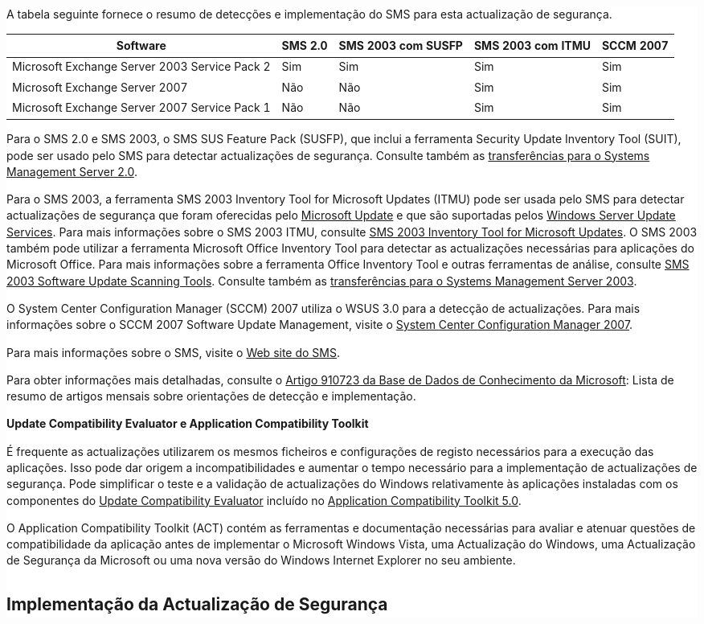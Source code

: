 A tabela seguinte fornece o resumo de detecções e implementação do SMS para esta actualização de segurança.
  
| Software                                      | SMS 2.0 | SMS 2003 com SUSFP | SMS 2003 com ITMU | SCCM 2007 |  
|-----------------------------------------------|---------|--------------------|-------------------|-----------|  
| Microsoft Exchange Server 2003 Service Pack 2 | Sim     | Sim                | Sim               | Sim       |  
| Microsoft Exchange Server 2007                | Não     | Não                | Sim               | Sim       |  
| Microsoft Exchange Server 2007 Service Pack 1 | Não     | Não                | Sim               | Sim       |
  
Para o SMS 2.0 e SMS 2003, o SMS SUS Feature Pack (SUSFP), que inclui a ferramenta Security Update Inventory Tool (SUIT), pode ser usado pelo SMS para detectar actualizações de segurança. Consulte também as [transferências para o Systems Management Server 2.0](http://technet.microsoft.com/en-us/sms/bb676799.aspx).
  
Para o SMS 2003, a ferramenta SMS 2003 Inventory Tool for Microsoft Updates (ITMU) pode ser usada pelo SMS para detectar actualizações de segurança que foram oferecidas pelo [Microsoft Update](http://update.microsoft.com/microsoftupdate/v6/default.aspx?ln=pt-pt) e que são suportadas pelos [Windows Server Update Services](http://go.microsoft.com/fwlink/?linkid=50120). Para mais informações sobre o SMS 2003 ITMU, consulte [SMS 2003 Inventory Tool for Microsoft Updates](http://technet.microsoft.com/en-us/sms/bb676783.aspx). O SMS 2003 também pode utilizar a ferramenta Microsoft Office Inventory Tool para detectar as actualizações necessárias para aplicações do Microsoft Office. Para mais informações sobre a ferramenta Office Inventory Tool e outras ferramentas de análise, consulte [SMS 2003 Software Update Scanning Tools](http://technet.microsoft.com/en-us/sms/bb676786.aspx). Consulte também as [transferências para o Systems Management Server 2003](http://technet.microsoft.com/en-us/sms/bb676766.aspx).
  
O System Center Configuration Manager (SCCM) 2007 utiliza o WSUS 3.0 para a detecção de actualizações. Para mais informações sobre o SCCM 2007 Software Update Management, visite o [System Center Configuration Manager 2007](http://technet.microsoft.com/en-us/library/bb735860.aspx).
  
Para mais informações sobre o SMS, visite o [Web site do SMS](http://www.microsoft.com/portugal/smserver/default.mspx).
  
Para obter informações mais detalhadas, consulte o [Artigo 910723 da Base de Dados de Conhecimento da Microsoft](http://support.microsoft.com/kb/910723/pt): Lista de resumo de artigos mensais sobre orientações de detecção e implementação.
  
**Update Compatibility Evaluator e Application Compatibility Toolkit**
  
É frequente as actualizações utilizarem os mesmos ficheiros e configurações de registo necessários para a execução das aplicações. Isso pode dar origem a incompatibilidades e aumentar o tempo necessário para a implementação de actualizações de segurança. Pode simplificar o teste e a validação de actualizações do Windows relativamente às aplicações instaladas com os componentes do [Update Compatibility Evaluator](http://technet2.microsoft.com/windowsvista/en/library/4279e239-37a4-44aa-aec5-4e70fe39f9de1033.mspx?mfr=true) incluído no [Application Compatibility Toolkit 5.0](http://www.microsoft.com/downloads/details.aspx?familyid=24da89e9-b581-47b0-b45e-492dd6da2971&displaylang=en).
  
O Application Compatibility Toolkit (ACT) contém as ferramentas e documentação necessárias para avaliar e atenuar questões de compatibilidade da aplicação antes de implementar o Microsoft Windows Vista, uma Actualização do Windows, uma Actualização de Segurança da Microsoft ou uma nova versão do Windows Internet Explorer no seu ambiente.
  
Implementação da Actualização de Segurança  
------------------------------------------
  